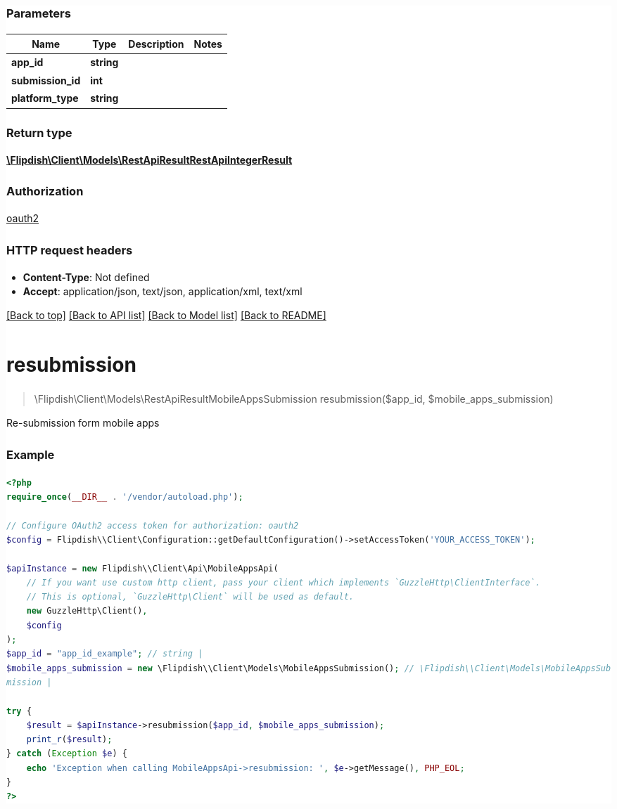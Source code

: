 ### Parameters

Name | Type | Description  | Notes
------------- | ------------- | ------------- | -------------
 **app_id** | **string**|  |
 **submission_id** | **int**|  |
 **platform_type** | **string**|  |

### Return type

[**\Flipdish\\Client\Models\RestApiResultRestApiIntegerResult**](../Model/RestApiResultRestApiIntegerResult.md)

### Authorization

[oauth2](../../README.md#oauth2)

### HTTP request headers

 - **Content-Type**: Not defined
 - **Accept**: application/json, text/json, application/xml, text/xml

[[Back to top]](#) [[Back to API list]](../../README.md#documentation-for-api-endpoints) [[Back to Model list]](../../README.md#documentation-for-models) [[Back to README]](../../README.md)

# **resubmission**
> \Flipdish\\Client\Models\RestApiResultMobileAppsSubmission resubmission($app_id, $mobile_apps_submission)

Re-submission form mobile apps

### Example
```php
<?php
require_once(__DIR__ . '/vendor/autoload.php');

// Configure OAuth2 access token for authorization: oauth2
$config = Flipdish\\Client\Configuration::getDefaultConfiguration()->setAccessToken('YOUR_ACCESS_TOKEN');

$apiInstance = new Flipdish\\Client\Api\MobileAppsApi(
    // If you want use custom http client, pass your client which implements `GuzzleHttp\ClientInterface`.
    // This is optional, `GuzzleHttp\Client` will be used as default.
    new GuzzleHttp\Client(),
    $config
);
$app_id = "app_id_example"; // string | 
$mobile_apps_submission = new \Flipdish\\Client\Models\MobileAppsSubmission(); // \Flipdish\\Client\Models\MobileAppsSubmission | 

try {
    $result = $apiInstance->resubmission($app_id, $mobile_apps_submission);
    print_r($result);
} catch (Exception $e) {
    echo 'Exception when calling MobileAppsApi->resubmission: ', $e->getMessage(), PHP_EOL;
}
?>
```
